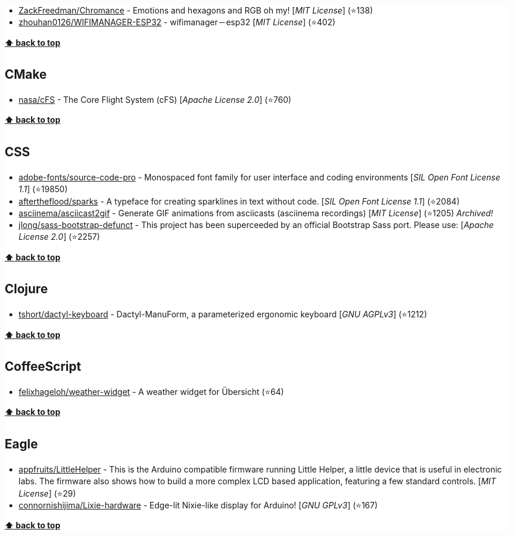   - [ZackFreedman/Chromance](https://github.com/ZackFreedman/Chromance) - Emotions and hexagons and RGB oh my! \[*MIT License*\] (⭐️138)
  - [zhouhan0126/WIFIMANAGER-ESP32](https://github.com/zhouhan0126/WIFIMANAGER-ESP32) - wifimanager－esp32 \[*MIT License*\] (⭐️402) 

**[⬆ back to top](#contents)**

## CMake

  - [nasa/cFS](https://github.com/nasa/cFS) - The Core Flight System (cFS) \[*Apache License 2.0*\] (⭐️760) 

**[⬆ back to top](#contents)**

## CSS

  - [adobe-fonts/source-code-pro](https://github.com/adobe-fonts/source-code-pro) - Monospaced font family for user interface and coding environments \[*SIL Open Font License 1.1*\] (⭐️19850)
  - [aftertheflood/sparks](https://github.com/aftertheflood/sparks) - A typeface for creating sparklines in text without code. \[*SIL Open Font License 1.1*\] (⭐️2084)
  - [asciinema/asciicast2gif](https://github.com/asciinema/asciicast2gif) - Generate GIF animations from asciicasts (asciinema recordings) \[*MIT License*\] (⭐️1205) *Archived!*
  - [jlong/sass-bootstrap-defunct](https://github.com/jlong/sass-bootstrap-defunct) - This project has been superceeded by an official Bootstrap Sass port. Please use:  \[*Apache License 2.0*\] (⭐️2257) 

**[⬆ back to top](#contents)**

## Clojure

  - [tshort/dactyl-keyboard](https://github.com/tshort/dactyl-keyboard) - Dactyl-ManuForm, a parameterized ergonomic keyboard \[*GNU AGPLv3*\] (⭐️1212) 

**[⬆ back to top](#contents)**

## CoffeeScript

  - [felixhageloh/weather-widget](https://github.com/felixhageloh/weather-widget) - A weather widget for Übersicht (⭐️64) 

**[⬆ back to top](#contents)**

## Eagle

  - [appfruits/LittleHelper](https://github.com/appfruits/LittleHelper) - This is the Arduino compatible firmware running Little Helper, a little device that is useful in electronic labs. The firmware also shows how to build a more complex LCD based application, featuring a few standard controls. \[*MIT License*\] (⭐️29)
  - [connornishijima/Lixie-hardware](https://github.com/connornishijima/Lixie-hardware) - Edge-lit Nixie-like display for Arduino! \[*GNU GPLv3*\] (⭐️167) 

**[⬆ back to top](#contents)**
